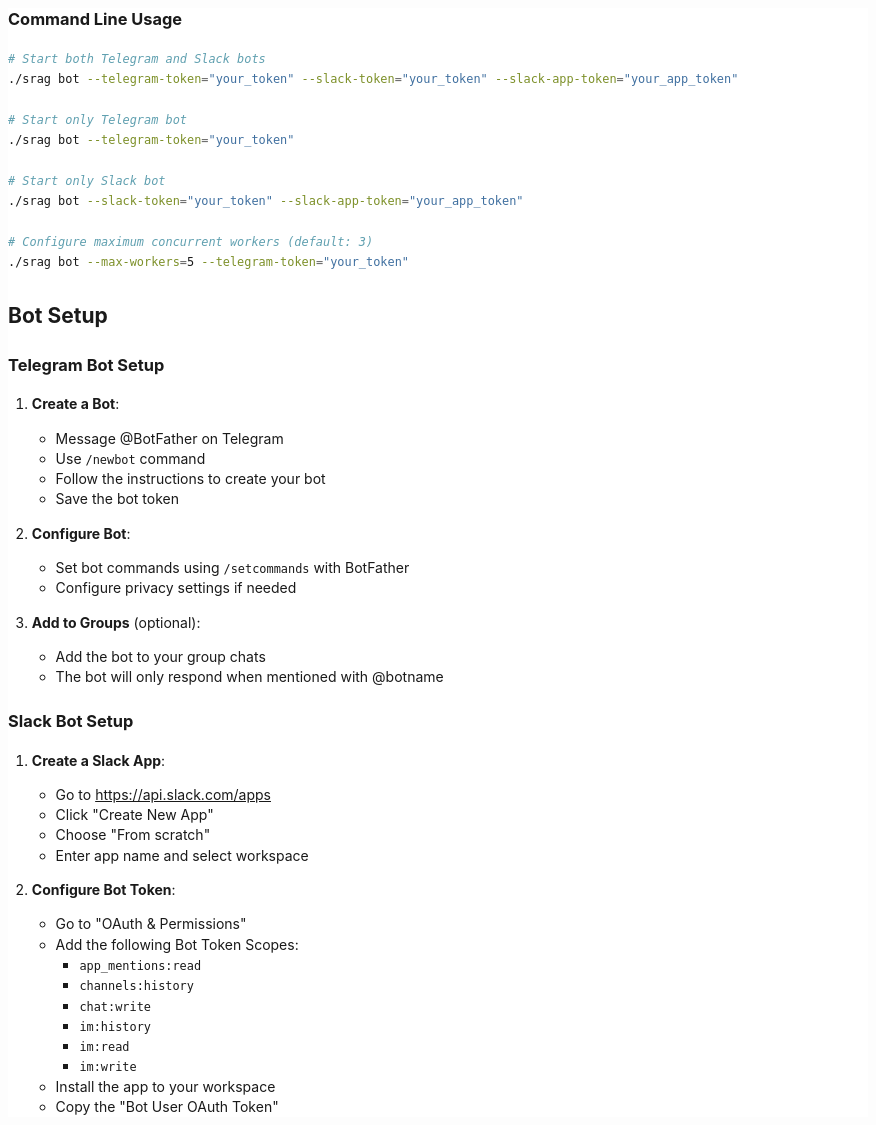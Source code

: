 ### Command Line Usage

```bash
# Start both Telegram and Slack bots
./srag bot --telegram-token="your_token" --slack-token="your_token" --slack-app-token="your_app_token"

# Start only Telegram bot
./srag bot --telegram-token="your_token"

# Start only Slack bot
./srag bot --slack-token="your_token" --slack-app-token="your_app_token"

# Configure maximum concurrent workers (default: 3)
./srag bot --max-workers=5 --telegram-token="your_token"
```

## Bot Setup

### Telegram Bot Setup

1. **Create a Bot**:
   - Message @BotFather on Telegram
   - Use `/newbot` command
   - Follow the instructions to create your bot
   - Save the bot token

2. **Configure Bot**:
   - Set bot commands using `/setcommands` with BotFather
   - Configure privacy settings if needed

3. **Add to Groups** (optional):
   - Add the bot to your group chats
   - The bot will only respond when mentioned with @botname

### Slack Bot Setup

1. **Create a Slack App**:
   - Go to https://api.slack.com/apps
   - Click "Create New App"
   - Choose "From scratch"
   - Enter app name and select workspace

2. **Configure Bot Token**:
   - Go to "OAuth & Permissions"
   - Add the following Bot Token Scopes:
     - `app_mentions:read`
     - `channels:history`
     - `chat:write`
     - `im:history`
     - `im:read`
     - `im:write`
   - Install the app to your workspace
   - Copy the "Bot User OAuth Token"
